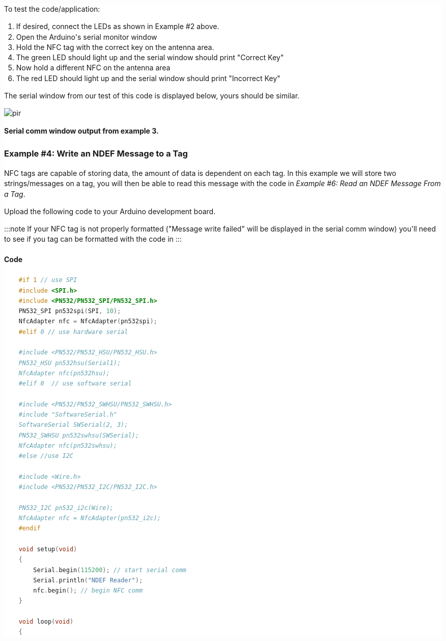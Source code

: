 To test the code/application:

1.  If desired, connect the LEDs as shown in Example \#2 above.
2.  Open the Arduino's serial monitor window
3.  Hold the NFC tag with the correct key on the antenna area.
4.  The green LED should light up and the serial window should print "Correct Key"
5.  Now hold a different NFC on the antenna area
6.  The red LED should light up and the serial window should print "Incorrect Key"

The serial window from our test of this code is displayed below, yours should be similar.

<p style={{textAlign: 'center'}}><img src="https://files.seeedstudio.com/wiki/NFC_Shield_V2.0/img/Example-3-nfc-pn532-shield-interrupt-example.png" alt="pir" width={600} height="auto" /></p>

**Serial comm window output from example 3.**

### Example #4: Write an NDEF Message to a Tag

NFC tags are capable of storing data, the amount of data is dependent on each tag. In this example we will store two strings/messages on a tag, you will then be able to read this message with the code in *Example \#6: Read an NDEF Message From a Tag*.

Upload the following code to your Arduino development board.


:::note
If your NFC tag is not properly formatted ("Message write failed" will be displayed in the serial comm window) you'll need to see if you tag can be formatted with the code in 
:::


#### Code
```cpp
	#if 1 // use SPI
	#include <SPI.h>
	#include <PN532/PN532_SPI/PN532_SPI.h>
	PN532_SPI pn532spi(SPI, 10);
	NfcAdapter nfc = NfcAdapter(pn532spi);
	#elif 0 // use hardware serial

	#include <PN532/PN532_HSU/PN532_HSU.h>
	PN532_HSU pn532hsu(Serial1);
	NfcAdapter nfc(pn532hsu);
	#elif 0  // use software serial

	#include <PN532/PN532_SWHSU/PN532_SWHSU.h>
	#include "SoftwareSerial.h"
	SoftwareSerial SWSerial(2, 3);
	PN532_SWHSU pn532swhsu(SWSerial);
	NfcAdapter nfc(pn532swhsu);
	#else //use I2C

	#include <Wire.h>
	#include <PN532/PN532_I2C/PN532_I2C.h>

	PN532_I2C pn532_i2c(Wire);
	NfcAdapter nfc = NfcAdapter(pn532_i2c);
	#endif

    void setup(void)
    {
        Serial.begin(115200); // start serial comm
        Serial.println("NDEF Reader");
        nfc.begin(); // begin NFC comm
    }

    void loop(void)
    {
```